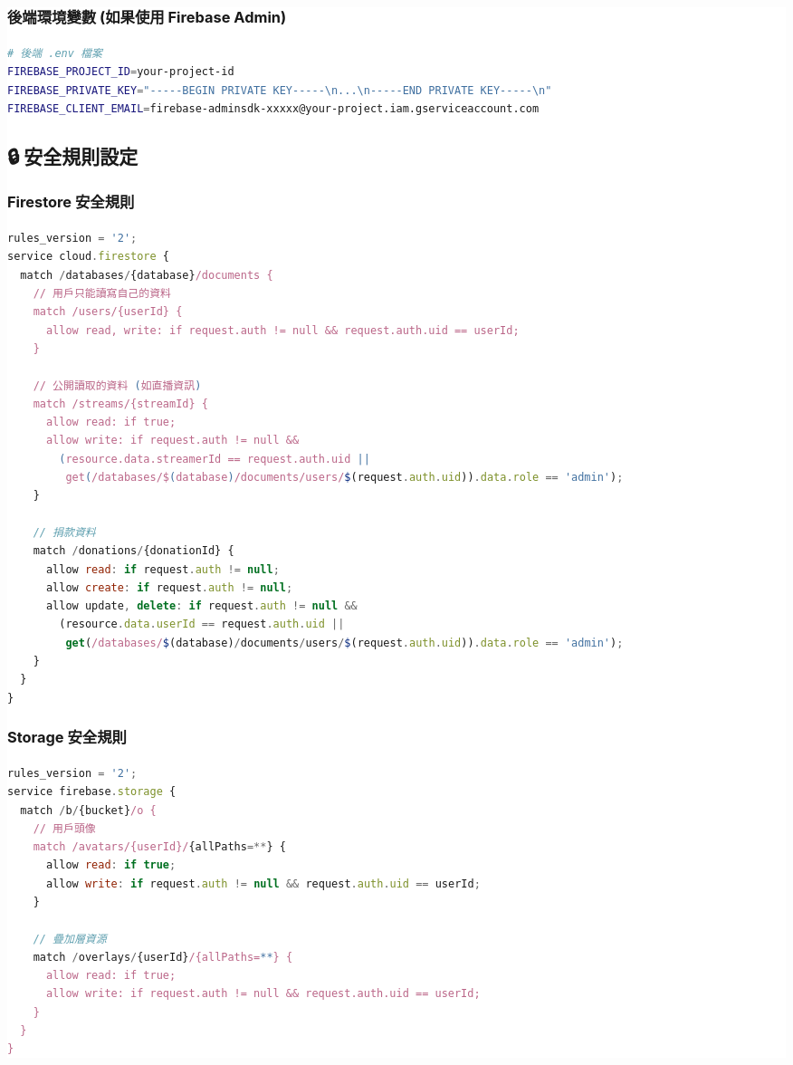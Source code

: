 ### 後端環境變數 (如果使用 Firebase Admin)
```bash
# 後端 .env 檔案
FIREBASE_PROJECT_ID=your-project-id
FIREBASE_PRIVATE_KEY="-----BEGIN PRIVATE KEY-----\n...\n-----END PRIVATE KEY-----\n"
FIREBASE_CLIENT_EMAIL=firebase-adminsdk-xxxxx@your-project.iam.gserviceaccount.com
```

## 🔒 安全規則設定

### Firestore 安全規則
```javascript
rules_version = '2';
service cloud.firestore {
  match /databases/{database}/documents {
    // 用戶只能讀寫自己的資料
    match /users/{userId} {
      allow read, write: if request.auth != null && request.auth.uid == userId;
    }
    
    // 公開讀取的資料 (如直播資訊)
    match /streams/{streamId} {
      allow read: if true;
      allow write: if request.auth != null && 
        (resource.data.streamerId == request.auth.uid || 
         get(/databases/$(database)/documents/users/$(request.auth.uid)).data.role == 'admin');
    }
    
    // 捐款資料
    match /donations/{donationId} {
      allow read: if request.auth != null;
      allow create: if request.auth != null;
      allow update, delete: if request.auth != null && 
        (resource.data.userId == request.auth.uid || 
         get(/databases/$(database)/documents/users/$(request.auth.uid)).data.role == 'admin');
    }
  }
}
```

### Storage 安全規則
```javascript
rules_version = '2';
service firebase.storage {
  match /b/{bucket}/o {
    // 用戶頭像
    match /avatars/{userId}/{allPaths=**} {
      allow read: if true;
      allow write: if request.auth != null && request.auth.uid == userId;
    }
    
    // 疊加層資源
    match /overlays/{userId}/{allPaths=**} {
      allow read: if true;
      allow write: if request.auth != null && request.auth.uid == userId;
    }
  }
}
```

